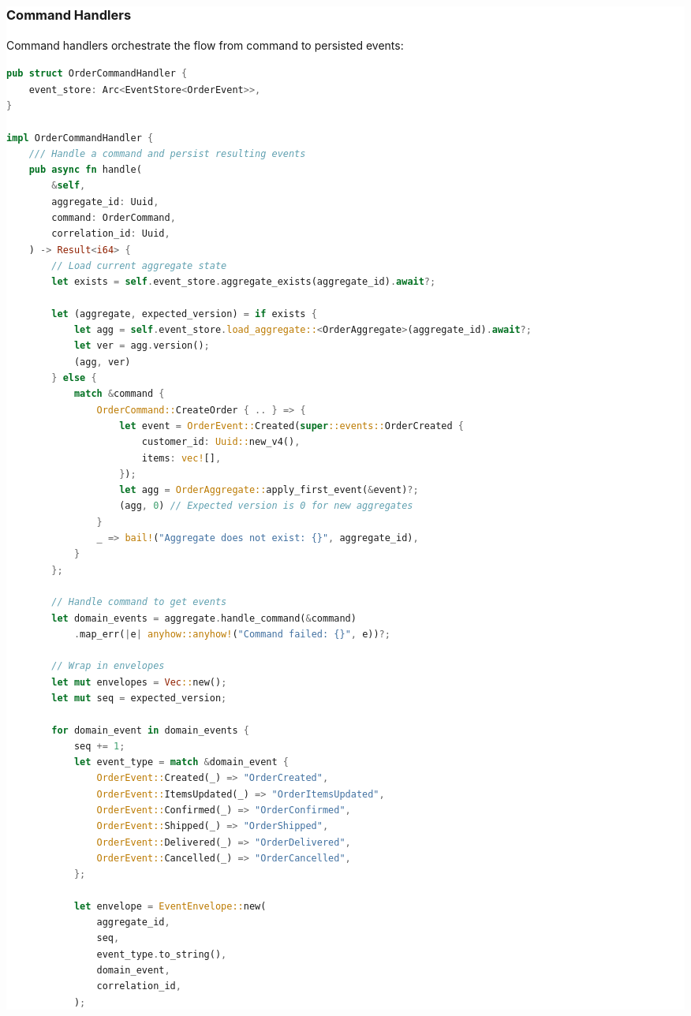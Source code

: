 ### Command Handlers

Command handlers orchestrate the flow from command to persisted events:

```rust
pub struct OrderCommandHandler {
    event_store: Arc<EventStore<OrderEvent>>,
}

impl OrderCommandHandler {
    /// Handle a command and persist resulting events
    pub async fn handle(
        &self,
        aggregate_id: Uuid,
        command: OrderCommand,
        correlation_id: Uuid,
    ) -> Result<i64> {
        // Load current aggregate state
        let exists = self.event_store.aggregate_exists(aggregate_id).await?;

        let (aggregate, expected_version) = if exists {
            let agg = self.event_store.load_aggregate::<OrderAggregate>(aggregate_id).await?;
            let ver = agg.version();
            (agg, ver)
        } else {
            match &command {
                OrderCommand::CreateOrder { .. } => {
                    let event = OrderEvent::Created(super::events::OrderCreated {
                        customer_id: Uuid::new_v4(),
                        items: vec![],
                    });
                    let agg = OrderAggregate::apply_first_event(&event)?;
                    (agg, 0) // Expected version is 0 for new aggregates
                }
                _ => bail!("Aggregate does not exist: {}", aggregate_id),
            }
        };

        // Handle command to get events
        let domain_events = aggregate.handle_command(&command)
            .map_err(|e| anyhow::anyhow!("Command failed: {}", e))?;

        // Wrap in envelopes
        let mut envelopes = Vec::new();
        let mut seq = expected_version;

        for domain_event in domain_events {
            seq += 1;
            let event_type = match &domain_event {
                OrderEvent::Created(_) => "OrderCreated",
                OrderEvent::ItemsUpdated(_) => "OrderItemsUpdated",
                OrderEvent::Confirmed(_) => "OrderConfirmed",
                OrderEvent::Shipped(_) => "OrderShipped",
                OrderEvent::Delivered(_) => "OrderDelivered",
                OrderEvent::Cancelled(_) => "OrderCancelled",
            };

            let envelope = EventEnvelope::new(
                aggregate_id,
                seq,
                event_type.to_string(),
                domain_event,
                correlation_id,
            );
```